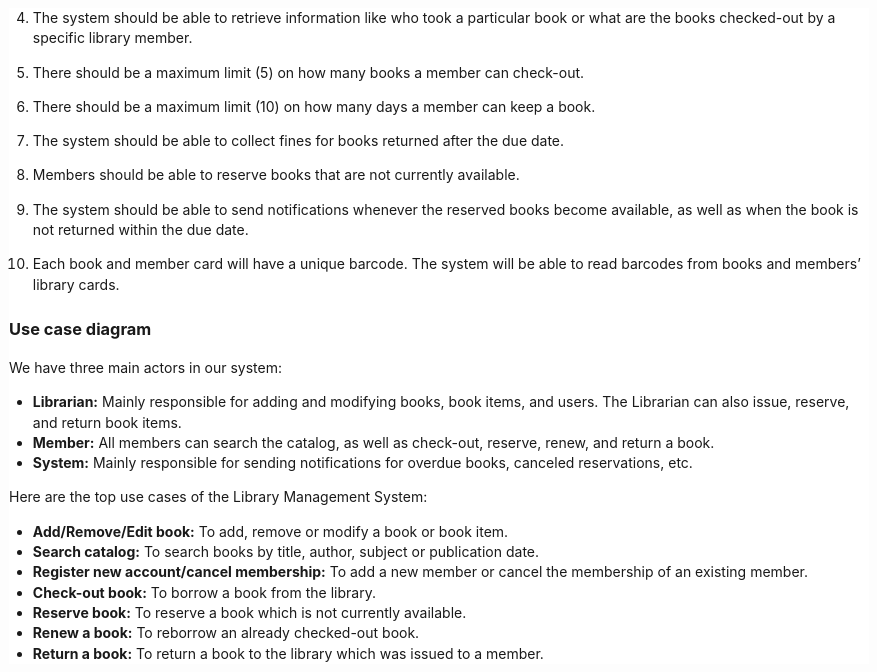 4. The system should be able to retrieve information like who took a particular book or what are the books checked-out
   by a specific library member.

5. There should be a maximum limit (5) on how many books a member can check-out.

6. There should be a maximum limit (10) on how many days a member can keep a book.

7. The system should be able to collect fines for books returned after the due date.

8. Members should be able to reserve books that are not currently available.

9. The system should be able to send notifications whenever the reserved books become available, as well as when the
   book is not returned within the due date.

10. Each book and member card will have a unique barcode. The system will be able to read barcodes from books and
    members’ library cards.

### Use case diagram

We have three main actors in our system:

* **Librarian:** Mainly responsible for adding and modifying books, book items, and users. The Librarian can also issue,
  reserve, and return book items.
* **Member:** All members can search the catalog, as well as check-out, reserve, renew, and return a book.
* **System:** Mainly responsible for sending notifications for overdue books, canceled reservations, etc.

Here are the top use cases of the Library Management System:

* **Add/Remove/Edit book:** To add, remove or modify a book or book item.
* **Search catalog:** To search books by title, author, subject or publication date.
* **Register new account/cancel membership:** To add a new member or cancel the membership of an existing member.
* **Check-out book:** To borrow a book from the library.
* **Reserve book:** To reserve a book which is not currently available.
* **Renew a book:** To reborrow an already checked-out book.
* **Return a book:** To return a book to the library which was issued to a member.
